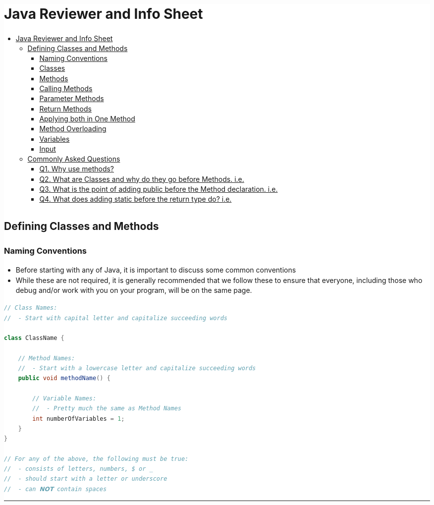 # Java Reviewer and Info Sheet
- [Java Reviewer and Info Sheet](#java-reviewer-and-info-sheet)
	- [Defining Classes and Methods](#defining-classes-and-methods)
		- [Naming Conventions](#naming-conventions)
		- [Classes](#classes)
		- [Methods](#methods)
		- [Calling Methods](#calling-methods)
		- [Parameter Methods](#parameter-methods)
		- [Return Methods](#return-methods)
		- [Applying both in One Method](#applying-both-in-one-method)
		- [Method Overloading](#method-overloading)
		- [Variables](#variables)
		- [Input](#input)
	- [Commonly Asked Questions](#commonly-asked-questions)
		- [Q1. Why use methods?](#q1-why-use-methods)
		- [Q2. What are Classes and why do they go before Methods. i.e.](#q2-what-are-classes-and-why-do-they-go-before-methods-ie)
		- [Q3. What is the point of adding public before the Method declaration. i.e.](#q3-what-is-the-point-of-adding-public-before-the-method-declaration-ie)
		- [Q4. What does adding static before the return type do? i.e.](#q4-what-does-adding-static-before-the-return-type-do-ie)
   

## Defining Classes and Methods
### Naming Conventions
* Before starting with any of Java, it is important to discuss some common conventions
* While these are not required, it is generally recommended that we follow these to ensure that everyone, including those who debug and/or work with you on your program, will be on the same page.

```java
// Class Names:
//	- Start with capital letter and capitalize succeeding words

class ClassName {

	// Method Names:
	//	- Start with a lowercase letter and capitalize succeeding words
	public void methodName() {

		// Variable Names:
		//	- Pretty much the same as Method Names
		int numberOfVariables = 1;
	}
}

// For any of the above, the following must be true:
//	- consists of letters, numbers, $ or _
//	- should start with a letter or underscore
//	- can 𝗡𝗢𝗧 contain spaces
```

---